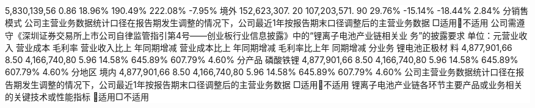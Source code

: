 5,830,139,56
0.86
18.96%
190.49%
222.08%
-7.95%
境外
152,623,307.
20
107,203,571.
90
29.76%
-15.14%
-18.44%
2.84%
分销售模式
公司主营业务数据统计口径在报告期发生调整的情况下，公司最近1年按报告期末口径调整后的主营业务数据
□适用不适用
公司需遵守《深圳证券交易所上市公司自律监管指引第4号——创业板行业信息披露》中的“锂离子电池产业链相关业
务”的披露要求
单位：元营业收入
营业成本
毛利率
营业收入比上
年同期增减
营业成本比上
年同期增减
毛利率比上年
同期增减
分业务
锂电池正极材
料
4,877,901,66
8.50
4,166,740,80
5.96
14.58%
645.89%
607.79%
4.60%
分产品
磷酸铁锂
4,877,901,66
8.50
4,166,740,80
5.96
14.58%
645.89%
607.79%
4.60%
分地区
境内
4,877,901,66
8.50
4,166,740,80
5.96
14.58%
645.89%
607.79%
4.60%
公司主营业务数据统计口径在报告期发生调整的情况下，公司最近1年按报告期末口径调整后的主营业务数据
□适用不适用
锂离子电池产业链各环节主要产品或业务相关的关键技术或性能指标
适用□不适用